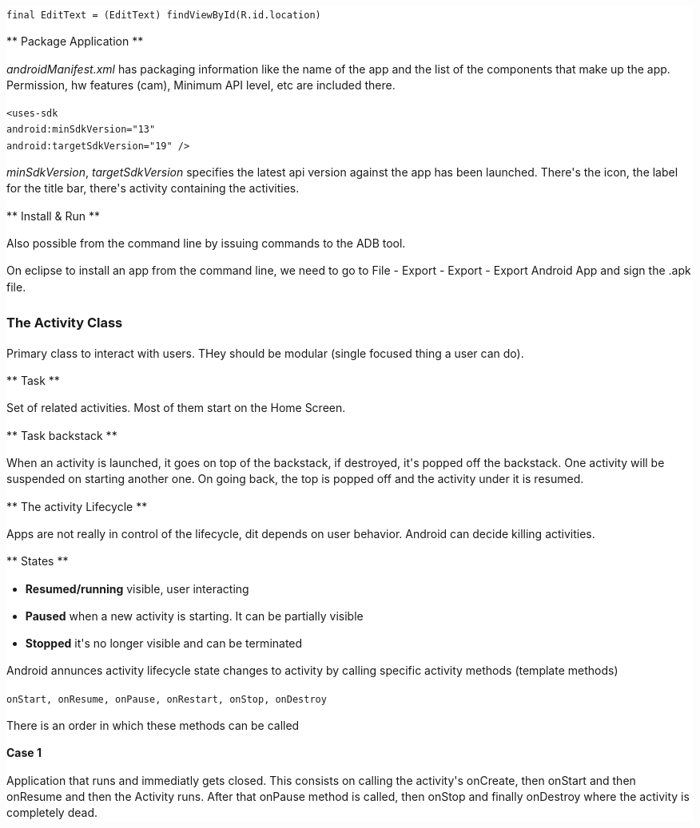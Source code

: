     final EditText = (EditText) findViewById(R.id.location)

** Package Application **

*androidManifest.xml* has packaging information like the name of the app and the list of the components that make up the app. Permission, hw features (cam), Minimum API level, etc are included there.

    <uses-sdk
    android:minSdkVersion="13"
    android:targetSdkVersion="19" />

*minSdkVersion*, *targetSdkVersion* specifies the latest api version against the app has been launched. There's the icon, the label for the title bar, there's activity containing the activities.

** Install & Run **

Also possible from the command line by issuing commands to the ADB tool.

On eclipse to install an app from the command line, we need to go to File - Export - Export - Export Android App and sign the .apk file.


### The Activity Class ###

Primary class to interact with users. THey should be modular (single focused thing a user can do).

** Task **

Set of related activities. Most of them start on the Home Screen.

** Task backstack **

When an activity is launched, it goes on top of the backstack, if destroyed, it's popped off the backstack. One activity will be suspended on starting another one. On going back, the top is popped off and the activity under it is resumed.

** The activity Lifecycle **

Apps are not really in control of the lifecycle, dit depends on user behavior. Android can decide killing activities.

** States **

* **Resumed/running** visible, user interacting

* **Paused** when a new activity is starting. It can be partially visible

* **Stopped** it's  no longer visible and can be terminated

Android annunces activity lifecycle state changes to activity by calling specific activity methods (template methods)

    onStart, onResume, onPause, onRestart, onStop, onDestroy

There is an order in which these methods can be called

**Case 1**

Application that runs and immediatly gets closed. This consists on calling the activity's onCreate, then onStart and then onResume and then the Activity runs. After that onPause method is called, then onStop and finally onDestroy where the activity is completely dead.
